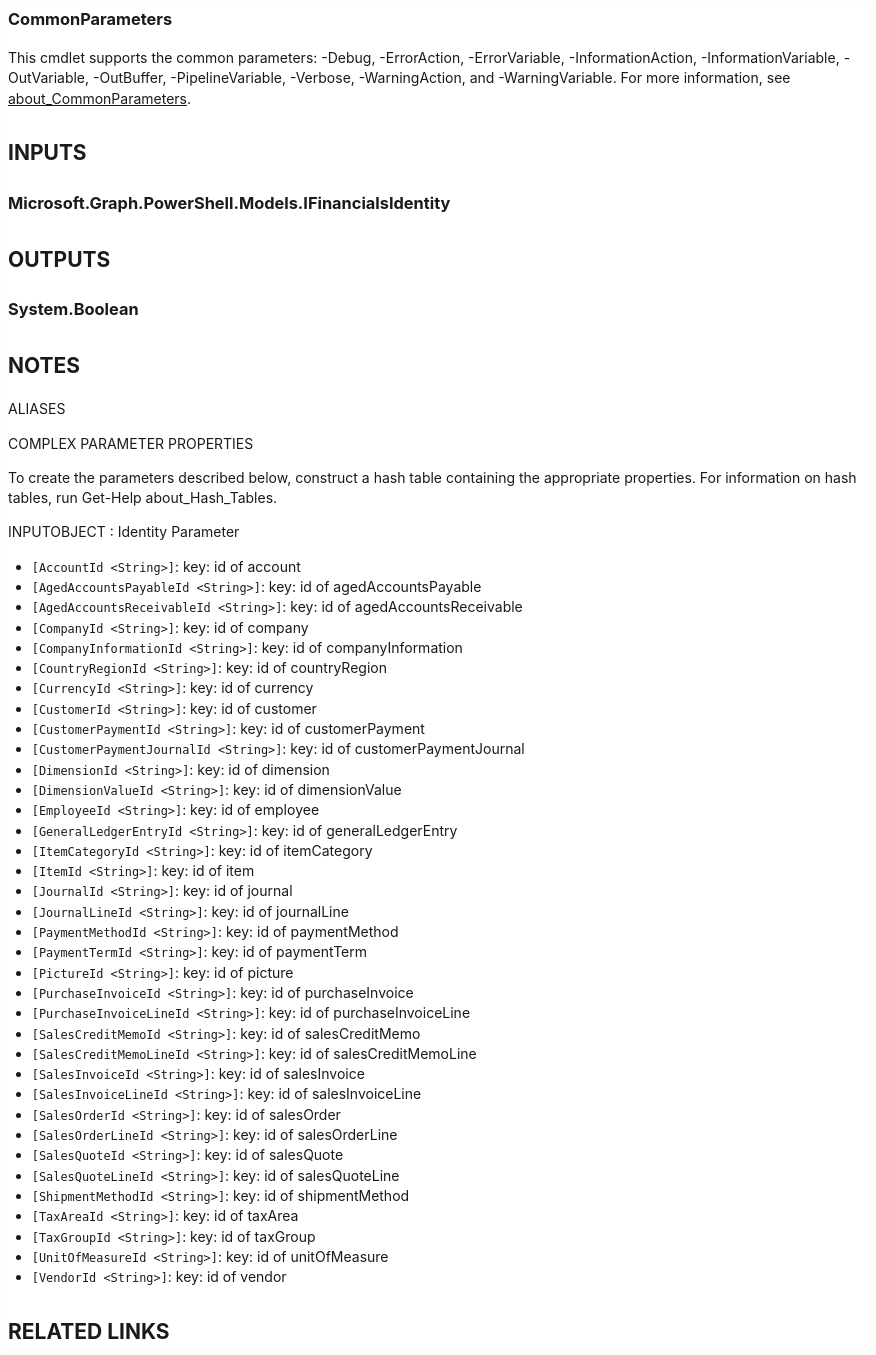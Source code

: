 ### CommonParameters
This cmdlet supports the common parameters: -Debug, -ErrorAction, -ErrorVariable, -InformationAction, -InformationVariable, -OutVariable, -OutBuffer, -PipelineVariable, -Verbose, -WarningAction, and -WarningVariable. For more information, see [about_CommonParameters](http://go.microsoft.com/fwlink/?LinkID=113216).

## INPUTS

### Microsoft.Graph.PowerShell.Models.IFinancialsIdentity
## OUTPUTS

### System.Boolean
## NOTES

ALIASES

COMPLEX PARAMETER PROPERTIES

To create the parameters described below, construct a hash table containing the appropriate properties. For information on hash tables, run Get-Help about_Hash_Tables.


INPUTOBJECT <IFinancialsIdentity>: Identity Parameter
  - `[AccountId <String>]`: key: id of account
  - `[AgedAccountsPayableId <String>]`: key: id of agedAccountsPayable
  - `[AgedAccountsReceivableId <String>]`: key: id of agedAccountsReceivable
  - `[CompanyId <String>]`: key: id of company
  - `[CompanyInformationId <String>]`: key: id of companyInformation
  - `[CountryRegionId <String>]`: key: id of countryRegion
  - `[CurrencyId <String>]`: key: id of currency
  - `[CustomerId <String>]`: key: id of customer
  - `[CustomerPaymentId <String>]`: key: id of customerPayment
  - `[CustomerPaymentJournalId <String>]`: key: id of customerPaymentJournal
  - `[DimensionId <String>]`: key: id of dimension
  - `[DimensionValueId <String>]`: key: id of dimensionValue
  - `[EmployeeId <String>]`: key: id of employee
  - `[GeneralLedgerEntryId <String>]`: key: id of generalLedgerEntry
  - `[ItemCategoryId <String>]`: key: id of itemCategory
  - `[ItemId <String>]`: key: id of item
  - `[JournalId <String>]`: key: id of journal
  - `[JournalLineId <String>]`: key: id of journalLine
  - `[PaymentMethodId <String>]`: key: id of paymentMethod
  - `[PaymentTermId <String>]`: key: id of paymentTerm
  - `[PictureId <String>]`: key: id of picture
  - `[PurchaseInvoiceId <String>]`: key: id of purchaseInvoice
  - `[PurchaseInvoiceLineId <String>]`: key: id of purchaseInvoiceLine
  - `[SalesCreditMemoId <String>]`: key: id of salesCreditMemo
  - `[SalesCreditMemoLineId <String>]`: key: id of salesCreditMemoLine
  - `[SalesInvoiceId <String>]`: key: id of salesInvoice
  - `[SalesInvoiceLineId <String>]`: key: id of salesInvoiceLine
  - `[SalesOrderId <String>]`: key: id of salesOrder
  - `[SalesOrderLineId <String>]`: key: id of salesOrderLine
  - `[SalesQuoteId <String>]`: key: id of salesQuote
  - `[SalesQuoteLineId <String>]`: key: id of salesQuoteLine
  - `[ShipmentMethodId <String>]`: key: id of shipmentMethod
  - `[TaxAreaId <String>]`: key: id of taxArea
  - `[TaxGroupId <String>]`: key: id of taxGroup
  - `[UnitOfMeasureId <String>]`: key: id of unitOfMeasure
  - `[VendorId <String>]`: key: id of vendor

## RELATED LINKS
